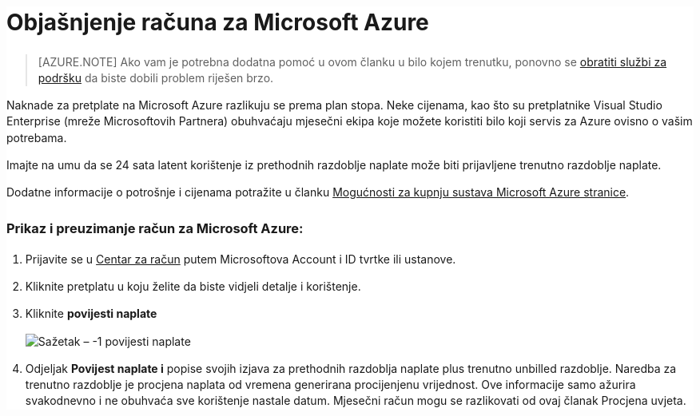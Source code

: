 <properties
   pageTitle="Objašnjenje računa | Microsoft Azure"
   description="Upute za čitanje i razumijevanje korištenja i računa za vašu pretplatu za Azure"
   services=""
   documentationCenter=""
   authors="genlin"
   manager="stevenpo"
   editor=""
   tags="billing"/>

<tags
   ms.service="billing"
   ms.devlang="na"
   ms.topic="article"
   ms.tgt_pltfrm="na"
   ms.workload="na"
   ms.date="10/31/2016"
   ms.author="erihur;genli"/>


# <a name="understand-your-bill-for-microsoft-azure"></a>Objašnjenje računa za Microsoft Azure

> [AZURE.NOTE] Ako vam je potrebna dodatna pomoć u ovom članku u bilo kojem trenutku, ponovno se [obratiti službi za podršku](https://portal.azure.com/?#blade/Microsoft_Azure_Support/HelpAndSupportBlade) da biste dobili problem riješen brzo.

Naknade za pretplate na Microsoft Azure razlikuju se prema plan stopa. Neke cijenama, kao što su pretplatnike Visual Studio Enterprise (mreže Microsoftovih Partnera) obuhvaćaju mjesečni ekipa koje možete koristiti bilo koji servis za Azure ovisno o vašim potrebama.

Imajte na umu da se 24 sata latent korištenje iz prethodnih razdoblje naplate može biti prijavljene trenutno razdoblje naplate.

Dodatne informacije o potrošnje i cijenama potražite u članku [Mogućnosti za kupnju sustava Microsoft Azure stranice](https://azure.microsoft.com/pricing/purchase-options/).



### <a name="view-or-download-a-bill-for-microsoft-azure"></a>Prikaz i preuzimanje račun za Microsoft Azure:

1. Prijavite se u [Centar za račun](https://account.windowsazure.com/subscriptions) putem Microsoftova Account i ID tvrtke ili ustanove.

2. Kliknite pretplatu u koju želite da biste vidjeli detalje i korištenje.

3. Kliknite **povijesti naplate**

    ![Sažetak – -1 povijesti naplate](./media/billing-understand-your-bill/ContentViewaBillforMA1.png)

4. Odjeljak **Povijest naplate i** popise svojih izjava za prethodnih razdoblja naplate plus trenutno unbilled razdoblje. Naredba za trenutno razdoblje je procjena naplata od vremena generirana procijenjenu vrijednost. Ove informacije samo ažurira svakodnevno i ne obuhvaća sve korištenje nastale datum. Mjesečni račun mogu se razlikovati od ovaj članak Procjena uvjeta.  
